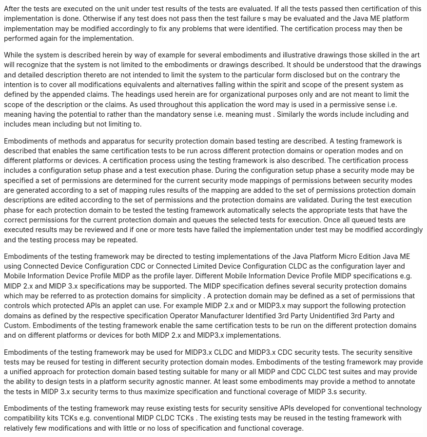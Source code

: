 After the tests are executed on the unit under test results of the tests are evaluated. If all the tests passed then certification of this implementation is done. Otherwise if any test does not pass then the test failure s may be evaluated and the Java ME platform implementation may be modified accordingly to fix any problems that were identified. The certification process may then be performed again for the implementation.

While the system is described herein by way of example for several embodiments and illustrative drawings those skilled in the art will recognize that the system is not limited to the embodiments or drawings described. It should be understood that the drawings and detailed description thereto are not intended to limit the system to the particular form disclosed but on the contrary the intention is to cover all modifications equivalents and alternatives falling within the spirit and scope of the present system as defined by the appended claims. The headings used herein are for organizational purposes only and are not meant to limit the scope of the description or the claims. As used throughout this application the word may is used in a permissive sense i.e. meaning having the potential to rather than the mandatory sense i.e. meaning must . Similarly the words include including and includes mean including but not limiting to.

Embodiments of methods and apparatus for security protection domain based testing are described. A testing framework is described that enables the same certification tests to be run across different protection domains or operation modes and on different platforms or devices. A certification process using the testing framework is also described. The certification process includes a configuration setup phase and a test execution phase. During the configuration setup phase a security mode may be specified a set of permissions are determined for the current security mode mappings of permissions between security modes are generated according to a set of mapping rules results of the mapping are added to the set of permissions protection domain descriptions are edited according to the set of permissions and the protection domains are validated. During the test execution phase for each protection domain to be tested the testing framework automatically selects the appropriate tests that have the correct permissions for the current protection domain and queues the selected tests for execution. Once all queued tests are executed results may be reviewed and if one or more tests have failed the implementation under test may be modified accordingly and the testing process may be repeated.

Embodiments of the testing framework may be directed to testing implementations of the Java Platform Micro Edition Java ME using Connected Device Configuration CDC or Connected Limited Device Configuration CLDC as the configuration layer and Mobile Information Device Profile MIDP as the profile layer. Different Mobile Information Device Profile MIDP specifications e.g. MIDP 2.x and MIDP 3.x specifications may be supported. The MIDP specification defines several security protection domains which may be referred to as protection domains for simplicity . A protection domain may be defined as a set of permissions that controls which protected APIs an applet can use. For example MIDP 2.x and or MIDP3.x may support the following protection domains as defined by the respective specification Operator Manufacturer Identified 3rd Party Unidentified 3rd Party and Custom. Embodiments of the testing framework enable the same certification tests to be run on the different protection domains and on different platforms or devices for both MIDP 2.x and MIDP3.x implementations.

Embodiments of the testing framework may be used for MIDP3.x CLDC and MIDP3.x CDC security tests. The security sensitive tests may be reused for testing in different security protection domain modes. Embodiments of the testing framework may provide a unified approach for protection domain based testing suitable for many or all MIDP and CDC CLDC test suites and may provide the ability to design tests in a platform security agnostic manner. At least some embodiments may provide a method to annotate the tests in MIDP 3.x security terms to thus maximize specification and functional coverage of MIDP 3.s security.

Embodiments of the testing framework may reuse existing tests for security sensitive APIs developed for conventional technology compatibility kits TCKs e.g. conventional MIDP CLDC TCKs . The existing tests may be reused in the testing framework with relatively few modifications and with little or no loss of specification and functional coverage.
